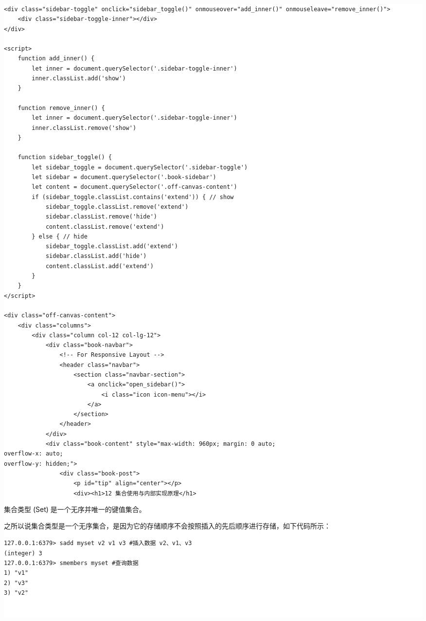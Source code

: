     <div class="sidebar-toggle" onclick="sidebar_toggle()" onmouseover="add_inner()" onmouseleave="remove_inner()">
        <div class="sidebar-toggle-inner"></div>
    </div>

    <script>
        function add_inner() {
            let inner = document.querySelector('.sidebar-toggle-inner')
            inner.classList.add('show')
        }

        function remove_inner() {
            let inner = document.querySelector('.sidebar-toggle-inner')
            inner.classList.remove('show')
        }

        function sidebar_toggle() {
            let sidebar_toggle = document.querySelector('.sidebar-toggle')
            let sidebar = document.querySelector('.book-sidebar')
            let content = document.querySelector('.off-canvas-content')
            if (sidebar_toggle.classList.contains('extend')) { // show
                sidebar_toggle.classList.remove('extend')
                sidebar.classList.remove('hide')
                content.classList.remove('extend')
            } else { // hide
                sidebar_toggle.classList.add('extend')
                sidebar.classList.add('hide')
                content.classList.add('extend')
            }
        }
    </script>

    <div class="off-canvas-content">
        <div class="columns">
            <div class="column col-12 col-lg-12">
                <div class="book-navbar">
                    <!-- For Responsive Layout -->
                    <header class="navbar">
                        <section class="navbar-section">
                            <a onclick="open_sidebar()">
                                <i class="icon icon-menu"></i>
                            </a>
                        </section>
                    </header>
                </div>
                <div class="book-content" style="max-width: 960px; margin: 0 auto;
    overflow-x: auto;
    overflow-y: hidden;">
                    <div class="book-post">
                        <p id="tip" align="center"></p>
                        <div><h1>12 集合使用与内部实现原理</h1>
<p>集合类型 (Set) 是一个无序并唯一的键值集合。</p>
<p>之所以说集合类型是一个无序集合，是因为它的存储顺序不会按照插入的先后顺序进行存储，如下代码所示：</p>
<pre><code class="language-shell">127.0.0.1:6379&gt; sadd myset v2 v1 v3 #插入数据 v2、v1、v3 
(integer) 3
127.0.0.1:6379&gt; smembers myset #查询数据
1) &quot;v1&quot;
2) &quot;v3&quot;
3) &quot;v2&quot;
